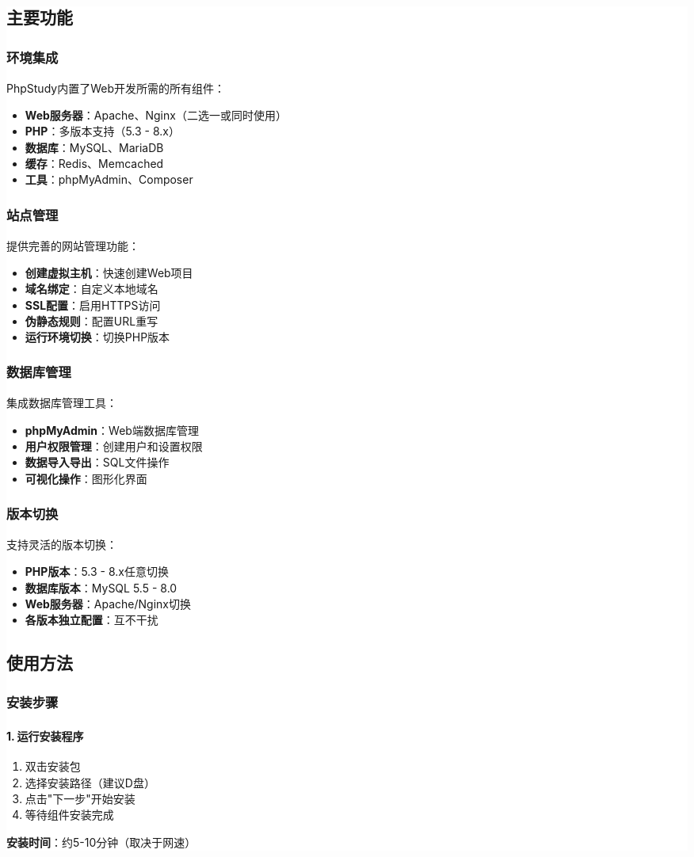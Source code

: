 ## 主要功能

### 环境集成

PhpStudy内置了Web开发所需的所有组件：

- **Web服务器**：Apache、Nginx（二选一或同时使用）
- **PHP**：多版本支持（5.3 - 8.x）
- **数据库**：MySQL、MariaDB
- **缓存**：Redis、Memcached
- **工具**：phpMyAdmin、Composer

### 站点管理

提供完善的网站管理功能：

- **创建虚拟主机**：快速创建Web项目
- **域名绑定**：自定义本地域名
- **SSL配置**：启用HTTPS访问
- **伪静态规则**：配置URL重写
- **运行环境切换**：切换PHP版本

### 数据库管理

集成数据库管理工具：

- **phpMyAdmin**：Web端数据库管理
- **用户权限管理**：创建用户和设置权限
- **数据导入导出**：SQL文件操作
- **可视化操作**：图形化界面

### 版本切换

支持灵活的版本切换：

- **PHP版本**：5.3 - 8.x任意切换
- **数据库版本**：MySQL 5.5 - 8.0
- **Web服务器**：Apache/Nginx切换
- **各版本独立配置**：互不干扰

## 使用方法

### 安装步骤

#### 1. 运行安装程序

1. 双击安装包
2. 选择安装路径（建议D盘）
3. 点击"下一步"开始安装
4. 等待组件安装完成

**安装时间**：约5-10分钟（取决于网速）
